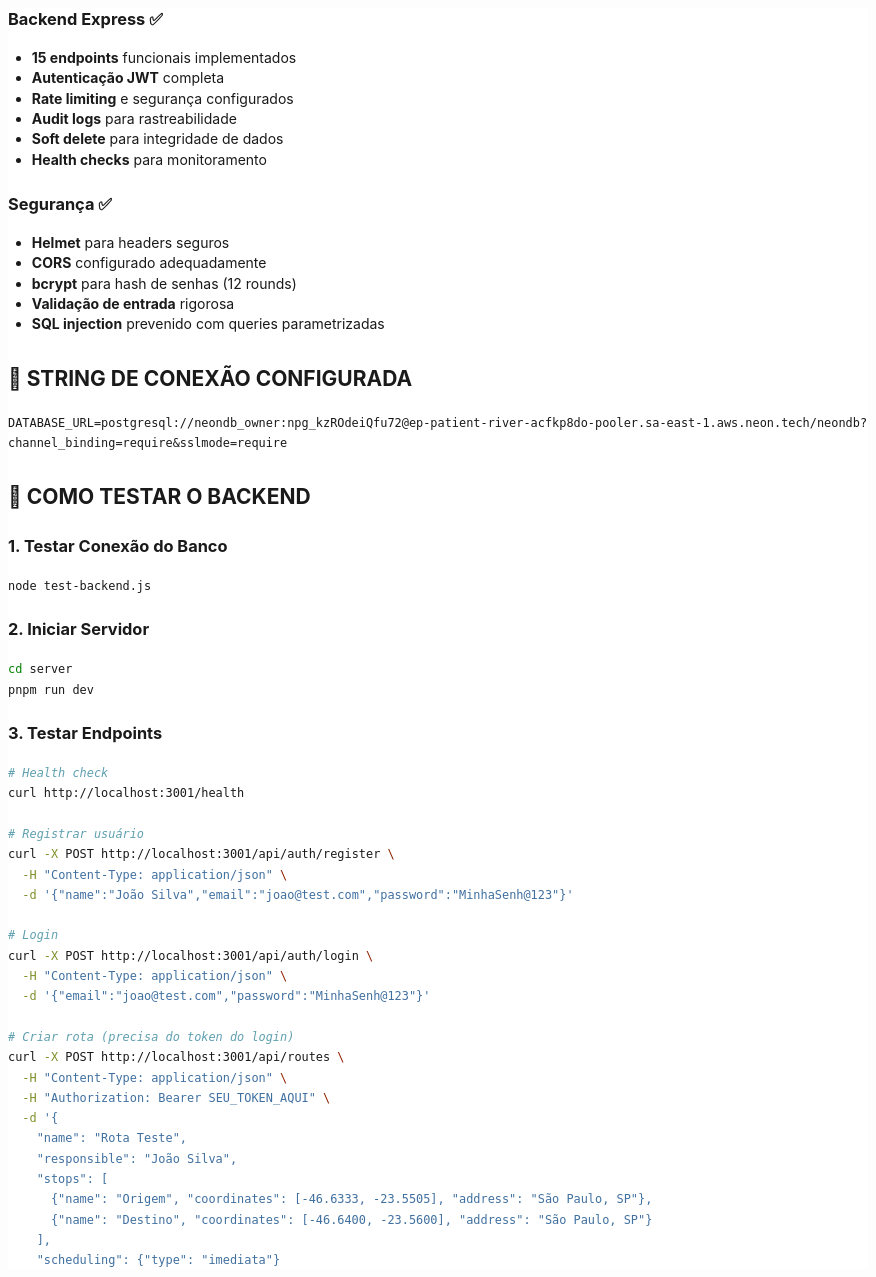### Backend Express ✅
- **15 endpoints** funcionais implementados
- **Autenticação JWT** completa
- **Rate limiting** e segurança configurados
- **Audit logs** para rastreabilidade
- **Soft delete** para integridade de dados
- **Health checks** para monitoramento

### Segurança ✅
- **Helmet** para headers seguros
- **CORS** configurado adequadamente
- **bcrypt** para hash de senhas (12 rounds)
- **Validação de entrada** rigorosa
- **SQL injection** prevenido com queries parametrizadas

## 🔗 **STRING DE CONEXÃO CONFIGURADA**

```
DATABASE_URL=postgresql://neondb_owner:npg_kzROdeiQfu72@ep-patient-river-acfkp8do-pooler.sa-east-1.aws.neon.tech/neondb?channel_binding=require&sslmode=require
```

## 🧪 **COMO TESTAR O BACKEND**

### 1. Testar Conexão do Banco
```bash
node test-backend.js
```

### 2. Iniciar Servidor
```bash
cd server
pnpm run dev
```

### 3. Testar Endpoints
```bash
# Health check
curl http://localhost:3001/health

# Registrar usuário
curl -X POST http://localhost:3001/api/auth/register \
  -H "Content-Type: application/json" \
  -d '{"name":"João Silva","email":"joao@test.com","password":"MinhaSenh@123"}'

# Login
curl -X POST http://localhost:3001/api/auth/login \
  -H "Content-Type: application/json" \
  -d '{"email":"joao@test.com","password":"MinhaSenh@123"}'

# Criar rota (precisa do token do login)
curl -X POST http://localhost:3001/api/routes \
  -H "Content-Type: application/json" \
  -H "Authorization: Bearer SEU_TOKEN_AQUI" \
  -d '{
    "name": "Rota Teste",
    "responsible": "João Silva",
    "stops": [
      {"name": "Origem", "coordinates": [-46.6333, -23.5505], "address": "São Paulo, SP"},
      {"name": "Destino", "coordinates": [-46.6400, -23.5600], "address": "São Paulo, SP"}
    ],
    "scheduling": {"type": "imediata"}
```